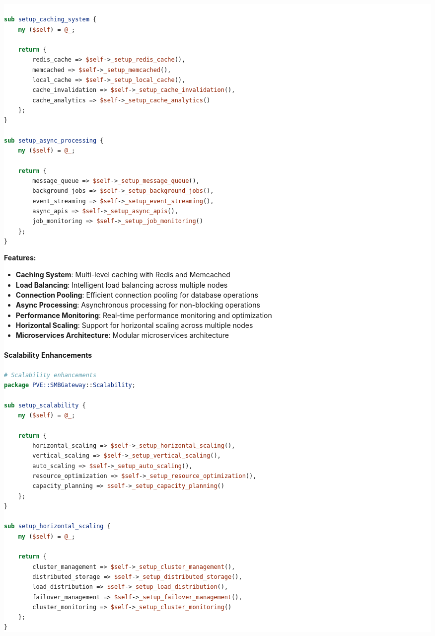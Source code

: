 ```perl

sub setup_caching_system {
    my ($self) = @_;
    
    return {
        redis_cache => $self->_setup_redis_cache(),
        memcached => $self->_setup_memcached(),
        local_cache => $self->_setup_local_cache(),
        cache_invalidation => $self->_setup_cache_invalidation(),
        cache_analytics => $self->_setup_cache_analytics()
    };
}

sub setup_async_processing {
    my ($self) = @_;
    
    return {
        message_queue => $self->_setup_message_queue(),
        background_jobs => $self->_setup_background_jobs(),
        event_streaming => $self->_setup_event_streaming(),
        async_apis => $self->_setup_async_apis(),
        job_monitoring => $self->_setup_job_monitoring()
    };
}
```

**Features:**
- **Caching System**: Multi-level caching with Redis and Memcached
- **Load Balancing**: Intelligent load balancing across multiple nodes
- **Connection Pooling**: Efficient connection pooling for database operations
- **Async Processing**: Asynchronous processing for non-blocking operations
- **Performance Monitoring**: Real-time performance monitoring and optimization
- **Horizontal Scaling**: Support for horizontal scaling across multiple nodes
- **Microservices Architecture**: Modular microservices architecture

#### **Scalability Enhancements**
```perl
# Scalability enhancements
package PVE::SMBGateway::Scalability;

sub setup_scalability {
    my ($self) = @_;
    
    return {
        horizontal_scaling => $self->_setup_horizontal_scaling(),
        vertical_scaling => $self->_setup_vertical_scaling(),
        auto_scaling => $self->_setup_auto_scaling(),
        resource_optimization => $self->_setup_resource_optimization(),
        capacity_planning => $self->_setup_capacity_planning()
    };
}

sub setup_horizontal_scaling {
    my ($self) = @_;
    
    return {
        cluster_management => $self->_setup_cluster_management(),
        distributed_storage => $self->_setup_distributed_storage(),
        load_distribution => $self->_setup_load_distribution(),
        failover_management => $self->_setup_failover_management(),
        cluster_monitoring => $self->_setup_cluster_monitoring()
    };
}
```
